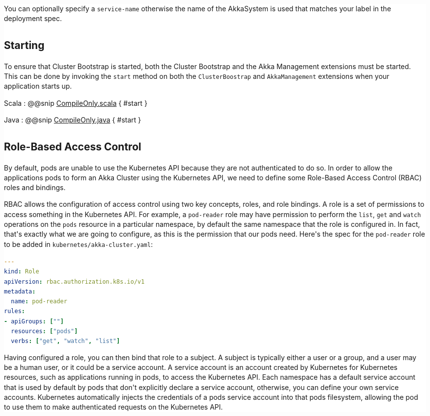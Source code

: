 You can optionally specify a `service-name` otherwise the name of the AkkaSystem is used that matches your label in the deployment spec.


## Starting

To ensure that Cluster Bootstrap is started, both the Cluster Bootstrap and the Akka Management extensions must be started. 
This can be done by invoking the `start` method on both the `ClusterBoostrap` and `AkkaManagement` extensions when your application starts up.

Scala
:  @@snip [CompileOnly.scala](/cluster-bootstrap/src/test/scala/doc/akka/management/cluster/bootstrap/ClusterBootstrapCompileOnly.scala) { #start }

Java
:  @@snip [CompileOnly.java](/cluster-bootstrap/src/test/java/jdoc/akka/management/cluster/bootstrap/ClusterBootstrapCompileOnly.java) { #start }

## Role-Based Access Control

By default, pods are unable to use the Kubernetes API because they are not authenticated to do so. 
In order to allow the applications pods to form an Akka Cluster using the Kubernetes API, we need to define some Role-Based Access Control (RBAC) roles and bindings.

RBAC allows the configuration of access control using two key concepts, roles, and role bindings. A role is a set of permissions to access something 
in the Kubernetes API. For example, a `pod-reader` role may have permission to perform the `list`, `get` and `watch` operations on the `pods` resource in a particular namespace, by default the same namespace that the role is configured in. In fact, that's exactly what we are going to configure, as this is the permission that our pods need. Here's the spec for the `pod-reader` role to be added in `kubernetes/akka-cluster.yaml`:

```yaml
---
kind: Role
apiVersion: rbac.authorization.k8s.io/v1
metadata:
  name: pod-reader
rules:
- apiGroups: [""]
  resources: ["pods"]
  verbs: ["get", "watch", "list"]
```

Having configured a role, you can then bind that role to a subject. A subject is typically either a user or a group, and a user may be a human user, 
or it could be a service account. A service account is an account created by Kubernetes for Kubernetes resources, such as applications running in pods, 
to access the Kubernetes API. Each namespace has a default service account that is used by default by pods that don't explicitly declare a 
service account, otherwise, you can define your own service accounts. Kubernetes automatically injects the credentials of a pods service account into 
that pods filesystem, allowing the pod to use them to make authenticated requests on the Kubernetes API.
